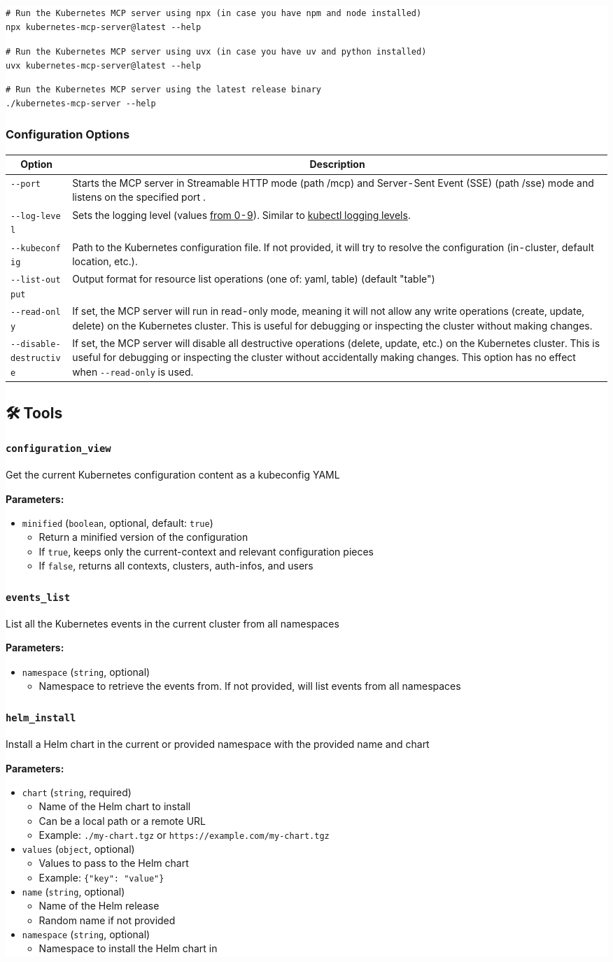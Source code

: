 ```shell
# Run the Kubernetes MCP server using npx (in case you have npm and node installed)
npx kubernetes-mcp-server@latest --help
```

```shell
# Run the Kubernetes MCP server using uvx (in case you have uv and python installed)
uvx kubernetes-mcp-server@latest --help
```

```shell
# Run the Kubernetes MCP server using the latest release binary
./kubernetes-mcp-server --help
```

### Configuration Options

| Option                  | Description                                                                                                                                                                                                                                                                                   |
|-------------------------|-----------------------------------------------------------------------------------------------------------------------------------------------------------------------------------------------------------------------------------------------------------------------------------------------|
| `--port`                | Starts the MCP server in Streamable HTTP mode (path /mcp) and Server-Sent Event (SSE) (path /sse) mode and listens on the specified port .                                                                                                                                                    |
| `--log-level`           | Sets the logging level (values [from 0-9](https://github.com/kubernetes/community/blob/master/contributors/devel/sig-instrumentation/logging.md)). Similar to [kubectl logging levels](https://kubernetes.io/docs/reference/kubectl/quick-reference/#kubectl-output-verbosity-and-debugging). |
| `--kubeconfig`          | Path to the Kubernetes configuration file. If not provided, it will try to resolve the configuration (in-cluster, default location, etc.).                                                                                                                                                    |
| `--list-output`         | Output format for resource list operations (one of: yaml, table) (default "table")                                                                                                                                                                                                            |
| `--read-only`           | If set, the MCP server will run in read-only mode, meaning it will not allow any write operations (create, update, delete) on the Kubernetes cluster. This is useful for debugging or inspecting the cluster without making changes.                                                          |
| `--disable-destructive` | If set, the MCP server will disable all destructive operations (delete, update, etc.) on the Kubernetes cluster. This is useful for debugging or inspecting the cluster without accidentally making changes. This option has no effect when `--read-only` is used.                            |

## 🛠️ Tools <a id="tools"></a>

### `configuration_view`

Get the current Kubernetes configuration content as a kubeconfig YAML

**Parameters:**
- `minified` (`boolean`, optional, default: `true`)
    - Return a minified version of the configuration
    - If `true`, keeps only the current-context and relevant configuration pieces
    - If `false`, returns all contexts, clusters, auth-infos, and users

### `events_list`

List all the Kubernetes events in the current cluster from all namespaces

**Parameters:**
- `namespace` (`string`, optional)
    - Namespace to retrieve the events from. If not provided, will list events from all namespaces

### `helm_install`

Install a Helm chart in the current or provided namespace with the provided name and chart

**Parameters:**
- `chart` (`string`, required)
    - Name of the Helm chart to install
    - Can be a local path or a remote URL
    - Example: `./my-chart.tgz` or `https://example.com/my-chart.tgz`
- `values` (`object`, optional)
    - Values to pass to the Helm chart
    - Example: `{"key": "value"}`
- `name` (`string`, optional)
    - Name of the Helm release
    - Random name if not provided
- `namespace` (`string`, optional)
    - Namespace to install the Helm chart in